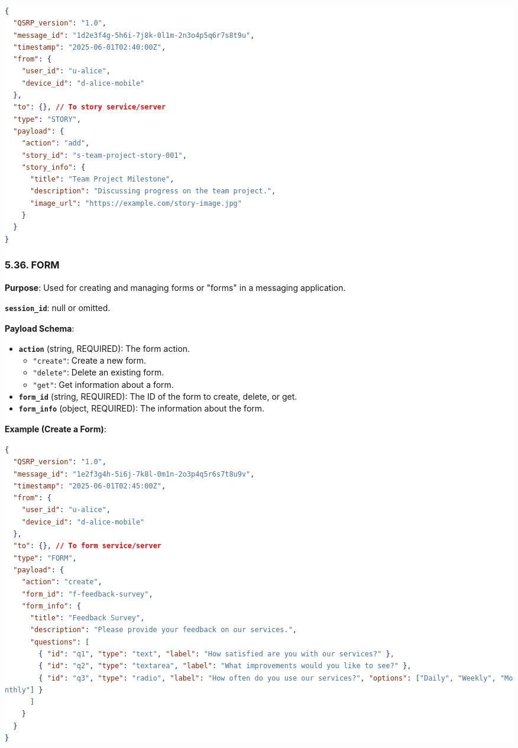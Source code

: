 ```json
{
  "QSRP_version": "1.0",
  "message_id": "1d2e3f4g-5h6i-7j8k-0l1m-2n3o4p5q6r7s8t9u",
  "timestamp": "2025-06-01T02:40:00Z",
  "from": {
    "user_id": "u-alice",
    "device_id": "d-alice-mobile"
  },
  "to": {}, // To story service/server
  "type": "STORY",
  "payload": {
    "action": "add",
    "story_id": "s-team-project-story-001",
    "story_info": {
      "title": "Team Project Milestone",
      "description": "Discussing progress on the team project.",
      "image_url": "https://example.com/story-image.jpg"
    }
  }
}
```

### 5.36. FORM

**Purpose**: Used for creating and managing forms or "forms" in a messaging application.

**`session_id`**: null or omitted.

**Payload Schema**:

* **`action`** (string, REQUIRED): The form action.
  * `"create"`: Create a new form.
  * `"delete"`: Delete an existing form.
  * `"get"`: Get information about a form.
* **`form_id`** (string, REQUIRED): The ID of the form to create, delete, or get.
* **`form_info`** (object, REQUIRED): The information about the form.

**Example (Create a Form)**:

```json
{
  "QSRP_version": "1.0",
  "message_id": "1e2f3g4h-5i6j-7k8l-0m1n-2o3p4q5r6s7t8u9v",
  "timestamp": "2025-06-01T02:45:00Z",
  "from": {
    "user_id": "u-alice",
    "device_id": "d-alice-mobile"
  },
  "to": {}, // To form service/server
  "type": "FORM",
  "payload": {
    "action": "create",
    "form_id": "f-feedback-survey",
    "form_info": {
      "title": "Feedback Survey",
      "description": "Please provide your feedback on our services.",
      "questions": [
        { "id": "q1", "type": "text", "label": "How satisfied are you with our services?" },
        { "id": "q2", "type": "textarea", "label": "What improvements would you like to see?" },
        { "id": "q3", "type": "radio", "label": "How often do you use our services?", "options": ["Daily", "Weekly", "Monthly"] }
      ]
    }
  }
}
```
